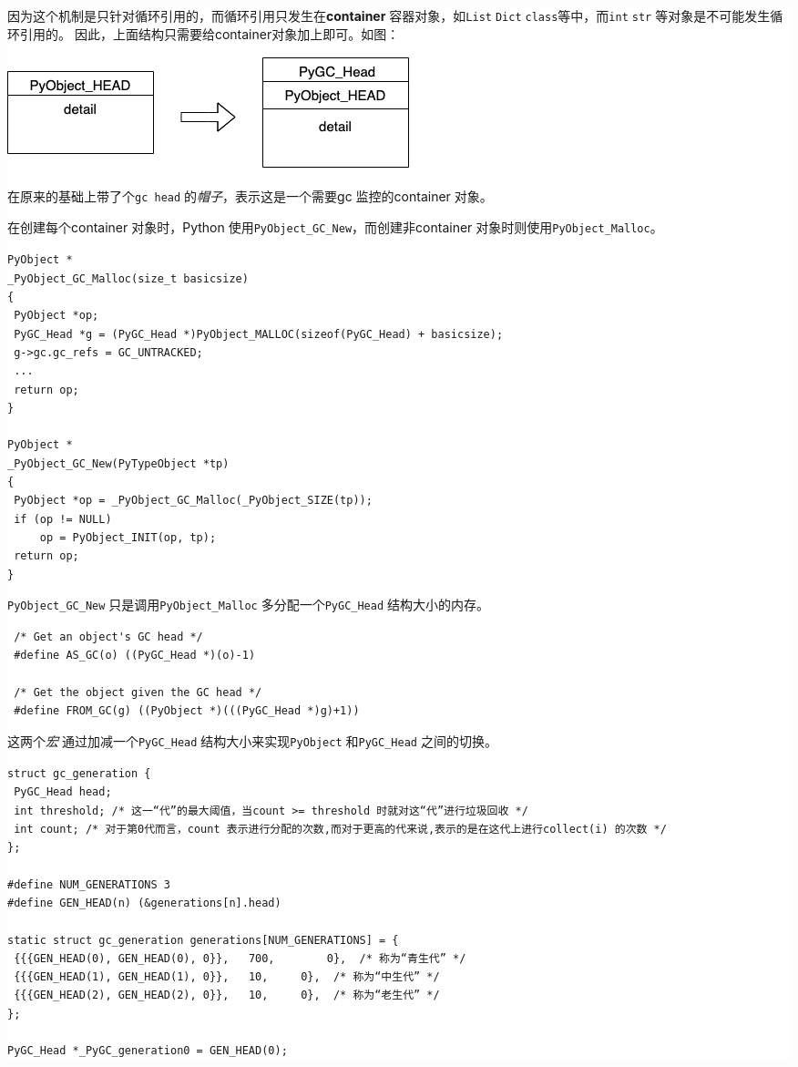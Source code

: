 因为这个机制是只针对循环引用的，而循环引用只发生在**container** 容器对象，如`List` `Dict` `class`等中，而`int` `str` 等对象是不可能发生循环引用的。
因此，上面结构只需要给container对象加上即可。如图：

![gc-object](/img/in-post/Python-Source-Code/gc-object.png)

在原来的基础上带了个`gc head` 的*帽子*，表示这是一个需要gc 监控的container 对象。

在创建每个container 对象时，Python 使用`PyObject_GC_New`，而创建非container 对象时则使用`PyObject_Malloc`。

```
PyObject *
_PyObject_GC_Malloc(size_t basicsize)
{
 PyObject *op;
 PyGC_Head *g = (PyGC_Head *)PyObject_MALLOC(sizeof(PyGC_Head) + basicsize);
 g->gc.gc_refs = GC_UNTRACKED;
 ...
 return op;
}

PyObject *
_PyObject_GC_New(PyTypeObject *tp)
{
 PyObject *op = _PyObject_GC_Malloc(_PyObject_SIZE(tp));
 if (op != NULL)
     op = PyObject_INIT(op, tp);
 return op;
}
```

`PyObject_GC_New` 只是调用`PyObject_Malloc` 多分配一个`PyGC_Head` 结构大小的内存。

```
 /* Get an object's GC head */
 #define AS_GC(o) ((PyGC_Head *)(o)-1)  

 /* Get the object given the GC head */
 #define FROM_GC(g) ((PyObject *)(((PyGC_Head *)g)+1))
```

这两个*宏* 通过加减一个`PyGC_Head` 结构大小来实现`PyObject` 和`PyGC_Head` 之间的切换。

```
struct gc_generation {
 PyGC_Head head;
 int threshold; /* 这一“代”的最大阈值，当count >= threshold 时就对这“代”进行垃圾回收 */
 int count; /* 对于第0代而言，count 表示进行分配的次数,而对于更高的代来说,表示的是在这代上进行collect(i) 的次数 */
};

#define NUM_GENERATIONS 3
#define GEN_HEAD(n) (&generations[n].head)

static struct gc_generation generations[NUM_GENERATIONS] = {
 {{{GEN_HEAD(0), GEN_HEAD(0), 0}},   700,        0},  /* 称为“青生代” */
 {{{GEN_HEAD(1), GEN_HEAD(1), 0}},   10,     0},  /* 称为“中生代” */
 {{{GEN_HEAD(2), GEN_HEAD(2), 0}},   10,     0},  /* 称为“老生代” */
};

PyGC_Head *_PyGC_generation0 = GEN_HEAD(0);
```

